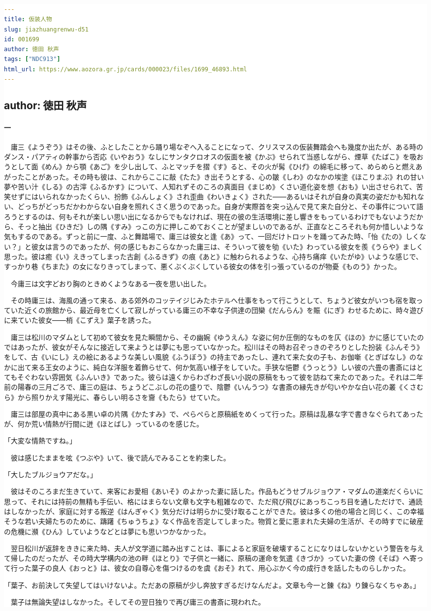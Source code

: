 ```yaml
---
title: 仮装人物
slug: jiazhuangrenwu-d51
id: 001699
author: 徳田 秋声
tags: ["NDC913"]
html_url: https://www.aozora.gr.jp/cards/000023/files/1699_46893.html
---
```


## author: 徳田 秋声

#### 一




　庸三《ようぞう》はその後、ふとしたことから踊り場なぞへ入ることになって、クリスマスの仮装舞踏会へも幾度か出たが、ある時のダンス・パアティの幹事から否応《いやおう》なしにサンタクロオスの仮面を被《かぶ》せられて当惑しながら、煙草《たばこ》を吸おうとして面《めん》から顎《あご》を少し出して、ふとマッチを摺《す》ると、その火が髯《ひげ》の綿毛に移って、めらめらと燃えあがったことがあった。その時も彼は、これからここに敲《たた》き出そうとする、心の皺《しわ》のなかの埃塗《ほこりまぶ》れの甘い夢や苦い汁《しる》の古滓《ふるかす》について、人知れずそのころの真面目《まじめ》くさい道化姿を想《おも》い出させられて、苦笑せずにはいられなかったくらい、扮飾《ふんしょく》され歪曲《わいきょく》された――あるいはそれが自身の真実の姿だかも知れない、どっちがどっちだかわからない自身を照れくさく思うのであった。自身が実際首を突っ込んで見て来た自分と、その事件について語ろうとするのは、何もそれが楽しい思い出になるからでもなければ、現在の彼の生活環境に差し響きをもっているわけでもないようだから、そっと抽出《ひきだ》しの隅《すみ》っこの方に押しこめておくことが望ましいのであるが、正直なところそれも何か惜しいような気もするのである。ずっと前に一度、ふと舞踏場で、庸三は彼女と逢《あ》って、一回だけトロットを踊ってみた時、「怡《たの》しくない？」と彼女は言うのであったが、何の感じもおこらなかった庸三は、そういって彼を劬《いた》わっている彼女を羨《うらや》ましく思った。彼は癒《い》えきってしまった古創《ふるきず》の痕《あと》に触わられるような、心持ち痛痒《いたがゆ》いような感じで、すっかり巷《ちまた》の女になりきってしまって、悪くぶくぶくしている彼女の体を引っ張っているのが物憂《ものう》かった。



　今庸三は文字どおり胸のときめくようなある一夜を思い出した。

　その時庸三は、海風の通って来る、ある郊外のコッテイジじみたホテルへ仕事をもって行こうとして、ちょうど彼女がいつも宿を取っていた近くの旅館から、最近母を亡くして寂しがっている庸三の不幸な子供達の団欒《だんらん》を賑《にぎ》わせるために、時々遊びに来ていた彼女――梢《こずえ》葉子を誘った。

　庸三は松川のマダムとして初めて彼女を見た瞬間から、その幽婉《ゆうえん》な姿に何か圧倒的なものを仄《ほの》かに感じていたのではあったが、彼女がそんなに接近して来ようとは夢にも思っていなかった。松川はその時お召ぞっきのぞろりとした扮装《ふんそう》をして、古《いにし》えの絵にあるような美しい風貌《ふうぼう》の持主であったし、連れて来た女の子も、お伽噺《とぎばなし》のなかに出て来る王女のように、純白な洋服を着飾らせて、何か気高い様子をしていた。手狭な悒鬱《うっとう》しい彼の六畳の書斎にはとてもそぐわない雰囲気《ふんいき》であった。彼らは遠くからわざわざ長い小説の原稿をもって彼を訪ねて来たのであった。それは二年前の陽春の三月ごろで、庸三の庭は、ちょうどこぶしの花の盛りで、陰鬱《いんうつ》な書斎の縁先きが匂いやかな白い花の叢《くさむら》から照りかえす陽光に、春らしい明るさを齎《もたら》せていた。

　庸三は部屋の真中にある黒い卓の片隅《かたすみ》で、ぺらぺらと原稿紙をめくって行った。原稿は乱暴な字で書きなぐられてあったが、何か荒い情熱が行間に迸《ほとばし》っているのを感じた。

「大変な情熱ですね。」

　彼は感じたままを呟《つぶや》いて、後で読んでみることを約束した。

「大したブルジョウアだな。」

　彼はそのころまだ生きていて、来客にお愛相《あいそ》のよかった妻に話した。作品もどうせブルジョウア・マダムの道楽だくらいに思って、それには持前の無精も手伝い、格にはまらない文章も文字も粗雑なので、ただ飛び飛びにあっちこっち目を通しただけで、通読はしなかったが、家庭に対する叛逆《はんぎゃく》気分だけは明らかに受け取ることができた。彼は多くの他の場合と同じく、この幸福そうな若い夫婦たちのために、躊躇《ちゅうちょ》なく作品を否定してしまった。物質と愛に恵まれた夫婦の生活が、その時すでに破産の危機に瀕《ひん》していようなどとは夢にも思いつかなかった。

　翌日松川が返辞をききに来た時、夫人が文学道に踏み出すことは、事によると家庭を破壊することになりはしないかという警告を与えて帰したのだったが、その時大学構内の池の畔《ほとり》で子供と一緒に、原稿の運命を気遣《きづか》っていた妻の傍《そば》へ寄って行った葉子の良人《おっと》は、彼女の自尊心を傷つけるのを虞《おそ》れて、用心ぶかく今の成行きを話したものらしかった。

「葉子、お前決して失望してはいけないよ。ただあの原稿が少し奔放すぎるだけなんだよ。文章も今一と錬《ね》り錬らなくちゃあ。」

　葉子は無論失望はしなかった。そしてその翌日独りで再び庸三の書斎に現われた。
